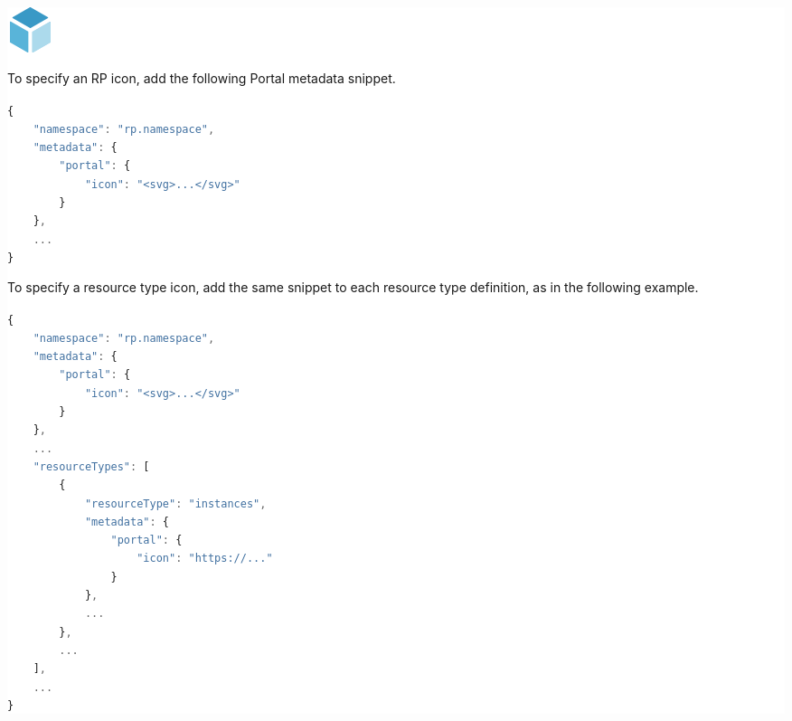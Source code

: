 <svg version="1.1" id="Layer_1" xmlns="http://www.w3.org/2000/svg" xmlns:xlink="http://www.w3.org/1999/xlink" x="0px" y="0px" width="50px" height="50px" viewBox="0 0 50 50" enable-background="new 0 0 50 50" xml:space="preserve">
    <path fill="#3999C6" d="M25.561,23.167c-0.103,0-0.197-0.03-0.288-0.083L6.011,12.045c-0.183-0.103-0.292-0.297-0.292-0.506 c0-0.203,0.108-0.395,0.292-0.496L25.149,0.075c0.182-0.1,0.405-0.1,0.579,0L44.994,11.12c0.174,0.102,0.29,0.291,0.29,0.496 c0,0.212-0.116,0.4-0.29,0.504L25.853,23.084C25.762,23.137,25.665,23.167,25.561,23.167"/>
    <path fill="#59B4D9" d="M22.792,50c-0.104,0-0.207-0.024-0.295-0.077L3.295,38.917C3.11,38.814,3,38.626,3,38.416V16.331 c0-0.207,0.11-0.397,0.295-0.506c0.176-0.1,0.401-0.1,0.586,0L23.08,26.831c0.178,0.107,0.286,0.297,0.286,0.504v22.086 c0,0.212-0.108,0.397-0.286,0.502C22.985,49.976,22.888,50,22.792,50"/>
    <path fill="#59B4D9" d="M28.225,50c-0.098,0-0.199-0.024-0.295-0.077c-0.178-0.105-0.288-0.289-0.288-0.502V27.478 c0-0.207,0.11-0.397,0.288-0.504l19.196-11.002c0.185-0.102,0.403-0.102,0.587,0c0.176,0.103,0.287,0.295,0.287,0.5v21.943 c0,0.211-0.111,0.398-0.287,0.502L28.511,49.923C28.429,49.976,28.325,50,28.225,50"/>
    <path opacity="0.5" fill="#FFFFFF" d="M28.225,50c-0.098,0-0.199-0.024-0.295-0.077c-0.178-0.105-0.288-0.289-0.288-0.502V27.478 c0-0.207,0.11-0.397,0.288-0.504l19.196-11.002c0.185-0.102,0.403-0.102,0.587,0c0.176,0.103,0.287,0.295,0.287,0.5v21.943 c0,0.211-0.111,0.398-0.287,0.502L28.511,49.923C28.429,49.976,28.325,50,28.225,50"/>
</svg>

To specify an RP icon, add the following Portal metadata snippet.

```ts
{
    "namespace": "rp.namespace",
    "metadata": {
        "portal": {
            "icon": "<svg>...</svg>"
        }
    },
    ...
}
```

To specify a resource type icon, add the same snippet to each resource type definition, as in the following example.

```ts
{
    "namespace": "rp.namespace",
    "metadata": {
        "portal": {
            "icon": "<svg>...</svg>"
        }
    },
    ...
    "resourceTypes": [
        {
            "resourceType": "instances",
            "metadata": {
                "portal": {
                    "icon": "https://..."
                }
            },
            ...
        },
        ...
    ],
    ...
}
```

